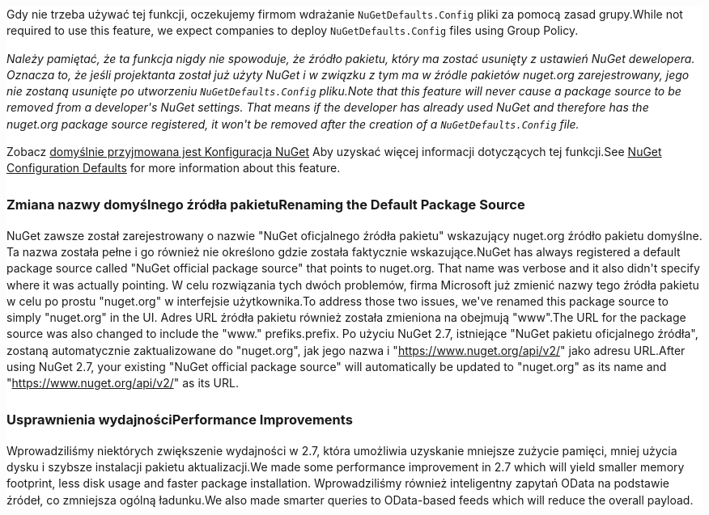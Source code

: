 <span data-ttu-id="5dfd3-215">Gdy nie trzeba używać tej funkcji, oczekujemy firmom wdrażanie `NuGetDefaults.Config` pliki za pomocą zasad grupy.</span><span class="sxs-lookup"><span data-stu-id="5dfd3-215">While not required to use this feature, we expect companies to deploy `NuGetDefaults.Config` files using Group Policy.</span></span>

<span data-ttu-id="5dfd3-216">*Należy pamiętać, że ta funkcja nigdy nie spowoduje, że źródło pakietu, który ma zostać usunięty z ustawień NuGet dewelopera. Oznacza to, że jeśli projektanta został już użyty NuGet i w związku z tym ma w źródle pakietów nuget.org zarejestrowany, jego nie zostaną usunięte po utworzeniu `NuGetDefaults.Config` pliku.*</span><span class="sxs-lookup"><span data-stu-id="5dfd3-216">*Note that this feature will never cause a package source to be removed from a developer's NuGet settings. That means if the developer has already used NuGet and therefore has the nuget.org package source registered, it won't be removed after the creation of a `NuGetDefaults.Config` file.*</span></span>

<span data-ttu-id="5dfd3-217">Zobacz [domyślnie przyjmowana jest Konfiguracja NuGet](../consume-packages/configuring-nuget-behavior.md#nuget-defaults-file) Aby uzyskać więcej informacji dotyczących tej funkcji.</span><span class="sxs-lookup"><span data-stu-id="5dfd3-217">See [NuGet Configuration Defaults](../consume-packages/configuring-nuget-behavior.md#nuget-defaults-file) for more information about this feature.</span></span>

### <a name="renaming-the-default-package-source"></a><span data-ttu-id="5dfd3-218">Zmiana nazwy domyślnego źródła pakietu</span><span class="sxs-lookup"><span data-stu-id="5dfd3-218">Renaming the Default Package Source</span></span>

<span data-ttu-id="5dfd3-219">NuGet zawsze został zarejestrowany o nazwie "NuGet oficjalnego źródła pakietu" wskazujący nuget.org źródło pakietu domyślne. Ta nazwa została pełne i go również nie określono gdzie została faktycznie wskazujące.</span><span class="sxs-lookup"><span data-stu-id="5dfd3-219">NuGet has always registered a default package source called "NuGet official package source" that points to nuget.org. That name was verbose and it also didn't specify where it was actually pointing.</span></span> <span data-ttu-id="5dfd3-220">W celu rozwiązania tych dwóch problemów, firma Microsoft już zmienić nazwy tego źródła pakietu w celu po prostu "nuget.org" w interfejsie użytkownika.</span><span class="sxs-lookup"><span data-stu-id="5dfd3-220">To address those two issues, we've renamed this package source to simply "nuget.org" in the UI.</span></span> <span data-ttu-id="5dfd3-221">Adres URL źródła pakietu również została zmieniona na obejmują "www".</span><span class="sxs-lookup"><span data-stu-id="5dfd3-221">The URL for the package source was also changed to include the "www."</span></span> <span data-ttu-id="5dfd3-222">prefiks.</span><span class="sxs-lookup"><span data-stu-id="5dfd3-222">prefix.</span></span> <span data-ttu-id="5dfd3-223">Po użyciu NuGet 2.7, istniejące "NuGet pakietu oficjalnego źródła", zostaną automatycznie zaktualizowane do "nuget.org", jak jego nazwa i "<https://www.nuget.org/api/v2/>" jako adresu URL.</span><span class="sxs-lookup"><span data-stu-id="5dfd3-223">After using NuGet 2.7, your existing "NuGet official package source" will automatically be updated to "nuget.org" as its name and "<https://www.nuget.org/api/v2/>" as its URL.</span></span>

### <a name="performance-improvements"></a><span data-ttu-id="5dfd3-224">Usprawnienia wydajności</span><span class="sxs-lookup"><span data-stu-id="5dfd3-224">Performance Improvements</span></span>

<span data-ttu-id="5dfd3-225">Wprowadziliśmy niektórych zwiększenie wydajności w 2.7, która umożliwia uzyskanie mniejsze zużycie pamięci, mniej użycia dysku i szybsze instalacji pakietu aktualizacji.</span><span class="sxs-lookup"><span data-stu-id="5dfd3-225">We made some performance improvement in 2.7 which will yield smaller memory footprint, less disk usage and faster package installation.</span></span> <span data-ttu-id="5dfd3-226">Wprowadziliśmy również inteligentny zapytań OData na podstawie źródeł, co zmniejsza ogólną ładunku.</span><span class="sxs-lookup"><span data-stu-id="5dfd3-226">We also made smarter queries to OData-based feeds which will reduce the overall payload.</span></span>
